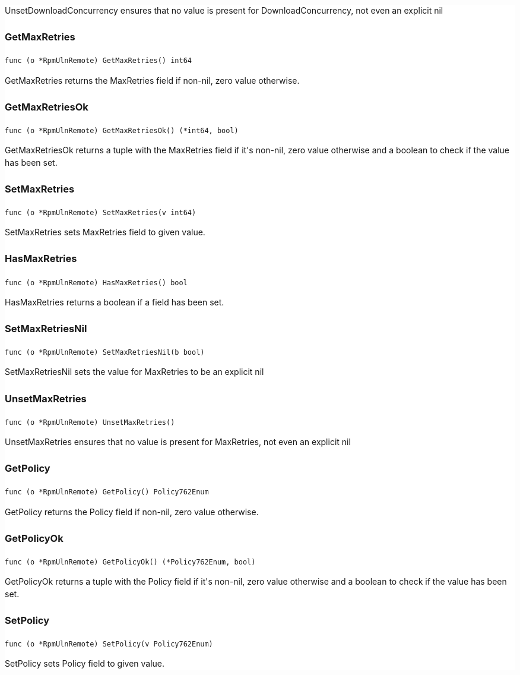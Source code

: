 UnsetDownloadConcurrency ensures that no value is present for DownloadConcurrency, not even an explicit nil
### GetMaxRetries

`func (o *RpmUlnRemote) GetMaxRetries() int64`

GetMaxRetries returns the MaxRetries field if non-nil, zero value otherwise.

### GetMaxRetriesOk

`func (o *RpmUlnRemote) GetMaxRetriesOk() (*int64, bool)`

GetMaxRetriesOk returns a tuple with the MaxRetries field if it's non-nil, zero value otherwise
and a boolean to check if the value has been set.

### SetMaxRetries

`func (o *RpmUlnRemote) SetMaxRetries(v int64)`

SetMaxRetries sets MaxRetries field to given value.

### HasMaxRetries

`func (o *RpmUlnRemote) HasMaxRetries() bool`

HasMaxRetries returns a boolean if a field has been set.

### SetMaxRetriesNil

`func (o *RpmUlnRemote) SetMaxRetriesNil(b bool)`

 SetMaxRetriesNil sets the value for MaxRetries to be an explicit nil

### UnsetMaxRetries
`func (o *RpmUlnRemote) UnsetMaxRetries()`

UnsetMaxRetries ensures that no value is present for MaxRetries, not even an explicit nil
### GetPolicy

`func (o *RpmUlnRemote) GetPolicy() Policy762Enum`

GetPolicy returns the Policy field if non-nil, zero value otherwise.

### GetPolicyOk

`func (o *RpmUlnRemote) GetPolicyOk() (*Policy762Enum, bool)`

GetPolicyOk returns a tuple with the Policy field if it's non-nil, zero value otherwise
and a boolean to check if the value has been set.

### SetPolicy

`func (o *RpmUlnRemote) SetPolicy(v Policy762Enum)`

SetPolicy sets Policy field to given value.

